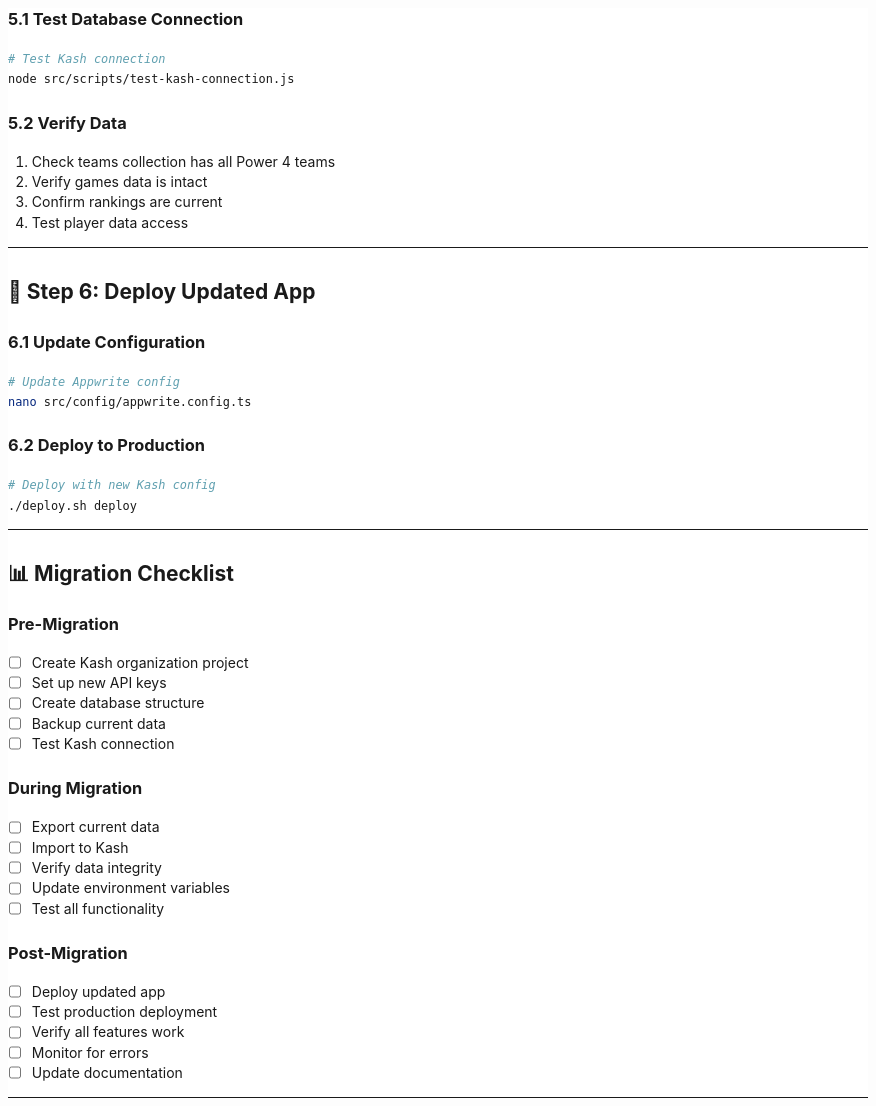 ### **5.1 Test Database Connection**
```bash
# Test Kash connection
node src/scripts/test-kash-connection.js
```

### **5.2 Verify Data**
1. Check teams collection has all Power 4 teams
2. Verify games data is intact
3. Confirm rankings are current
4. Test player data access

---

## 🚀 **Step 6: Deploy Updated App**

### **6.1 Update Configuration**
```bash
# Update Appwrite config
nano src/config/appwrite.config.ts
```

### **6.2 Deploy to Production**
```bash
# Deploy with new Kash config
./deploy.sh deploy
```

---

## 📊 **Migration Checklist**

### **Pre-Migration**
- [ ] Create Kash organization project
- [ ] Set up new API keys
- [ ] Create database structure
- [ ] Backup current data
- [ ] Test Kash connection

### **During Migration**
- [ ] Export current data
- [ ] Import to Kash
- [ ] Verify data integrity
- [ ] Update environment variables
- [ ] Test all functionality

### **Post-Migration**
- [ ] Deploy updated app
- [ ] Test production deployment
- [ ] Verify all features work
- [ ] Monitor for errors
- [ ] Update documentation

---
